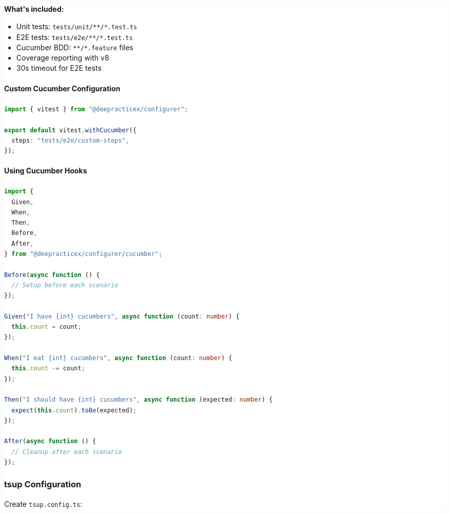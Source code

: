 **What's included:**

- Unit tests: `tests/unit/**/*.test.ts`
- E2E tests: `tests/e2e/**/*.test.ts`
- Cucumber BDD: `**/*.feature` files
- Coverage reporting with v8
- 30s timeout for E2E tests

#### Custom Cucumber Configuration

```typescript
import { vitest } from "@deepracticex/configurer";

export default vitest.withCucumber({
  steps: "tests/e2e/custom-steps",
});
```

#### Using Cucumber Hooks

```typescript
import {
  Given,
  When,
  Then,
  Before,
  After,
} from "@deepracticex/configurer/cucumber";

Before(async function () {
  // Setup before each scenario
});

Given("I have {int} cucumbers", async function (count: number) {
  this.count = count;
});

When("I eat {int} cucumbers", async function (count: number) {
  this.count -= count;
});

Then("I should have {int} cucumbers", async function (expected: number) {
  expect(this.count).toBe(expected);
});

After(async function () {
  // Cleanup after each scenario
});
```

### tsup Configuration

Create `tsup.config.ts`:

